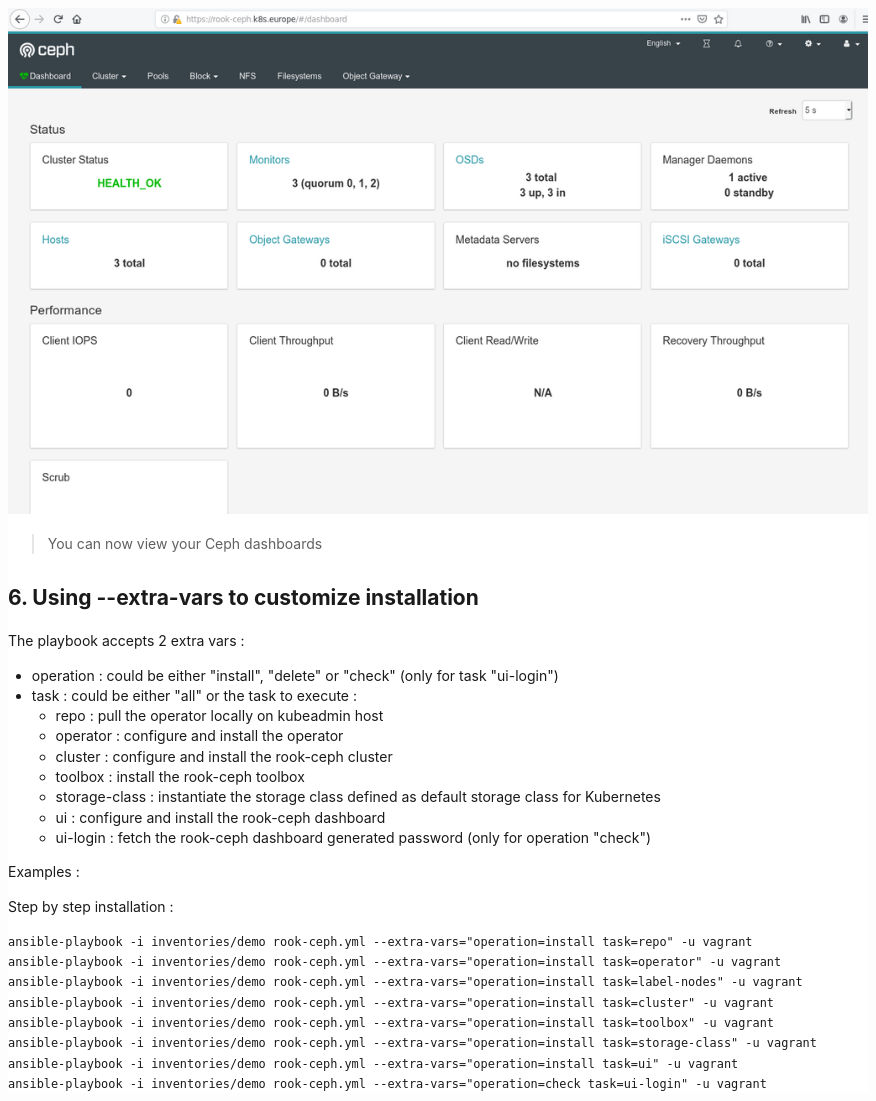 ![Dashboard Welcome Page](images/dashboard-rook-ceph-overview.png)

> You can now view your Ceph dashboards 


## 6. Using --extra-vars to customize installation
The playbook accepts 2 extra vars :
- operation : could be either "install", "delete" or "check" (only for task "ui-login")
- task : could be either "all" or the task to execute :
    - repo : pull the operator locally on kubeadmin host
    - operator : configure and install the operator
    - cluster : configure and install the rook-ceph cluster
    - toolbox : install the rook-ceph toolbox
    - storage-class : instantiate the storage class defined as default storage class for Kubernetes
    - ui : configure and install the rook-ceph dashboard
    - ui-login : fetch the rook-ceph dashboard generated password (only for operation "check") 

Examples :

Step by step installation :
```
ansible-playbook -i inventories/demo rook-ceph.yml --extra-vars="operation=install task=repo" -u vagrant
ansible-playbook -i inventories/demo rook-ceph.yml --extra-vars="operation=install task=operator" -u vagrant
ansible-playbook -i inventories/demo rook-ceph.yml --extra-vars="operation=install task=label-nodes" -u vagrant
ansible-playbook -i inventories/demo rook-ceph.yml --extra-vars="operation=install task=cluster" -u vagrant
ansible-playbook -i inventories/demo rook-ceph.yml --extra-vars="operation=install task=toolbox" -u vagrant
ansible-playbook -i inventories/demo rook-ceph.yml --extra-vars="operation=install task=storage-class" -u vagrant
ansible-playbook -i inventories/demo rook-ceph.yml --extra-vars="operation=install task=ui" -u vagrant
ansible-playbook -i inventories/demo rook-ceph.yml --extra-vars="operation=check task=ui-login" -u vagrant

```
